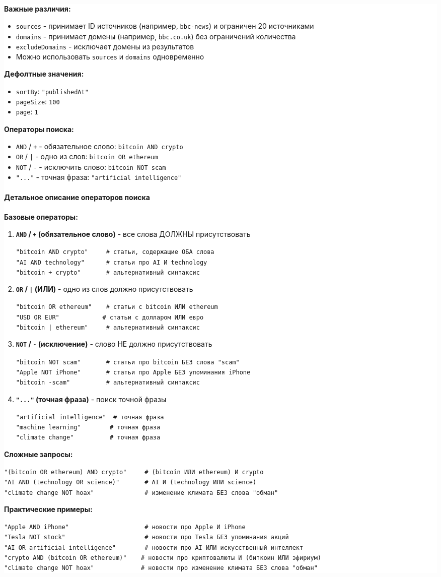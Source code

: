 **Важные различия:**
- `sources` - принимает ID источников (например, `bbc-news`) и ограничен 20 источниками
- `domains` - принимает домены (например, `bbc.co.uk`) без ограничений количества
- `excludeDomains` - исключает домены из результатов
- Можно использовать `sources` и `domains` одновременно

**Дефолтные значения:**
- `sortBy`: `"publishedAt"`
- `pageSize`: `100`
- `page`: `1`

**Операторы поиска:**
- `AND` / `+` - обязательное слово: `bitcoin AND crypto`
- `OR` / `|` - одно из слов: `bitcoin OR ethereum`
- `NOT` / `-` - исключить слово: `bitcoin NOT scam`
- `"..."` - точная фраза: `"artificial intelligence"`

#### Детальное описание операторов поиска

**Базовые операторы:**

1. **`AND` / `+` (обязательное слово)** - все слова ДОЛЖНЫ присутствовать
   ```
   "bitcoin AND crypto"     # статьи, содержащие ОБА слова
   "AI AND technology"      # статьи про AI И technology
   "bitcoin + crypto"       # альтернативный синтаксис
   ```

2. **`OR` / `|` (ИЛИ)** - одно из слов должно присутствовать
   ```
   "bitcoin OR ethereum"    # статьи с bitcoin ИЛИ ethereum
   "USD OR EUR"            # статьи с долларом ИЛИ евро
   "bitcoin | ethereum"     # альтернативный синтаксис
   ```

3. **`NOT` / `-` (исключение)** - слово НЕ должно присутствовать
   ```
   "bitcoin NOT scam"       # статьи про bitcoin БЕЗ слова "scam"
   "Apple NOT iPhone"       # статьи про Apple БЕЗ упоминания iPhone
   "bitcoin -scam"          # альтернативный синтаксис
   ```

4. **`"..."` (точная фраза)** - поиск точной фразы
   ```
   "artificial intelligence"  # точная фраза
   "machine learning"        # точная фраза
   "climate change"          # точная фраза
   ```

**Сложные запросы:**
```
"(bitcoin OR ethereum) AND crypto"     # (bitcoin ИЛИ ethereum) И crypto
"AI AND (technology OR science)"       # AI И (technology ИЛИ science)
"climate change NOT hoax"              # изменение климата БЕЗ слова "обман"
```

**Практические примеры:**
```
"Apple AND iPhone"                     # новости про Apple И iPhone
"Tesla NOT stock"                      # новости про Tesla БЕЗ упоминания акций
"AI OR artificial intelligence"        # новости про AI ИЛИ искусственный интеллект
"crypto AND (bitcoin OR ethereum)"    # новости про криптовалюты И (биткоин ИЛИ эфириум)
"climate change NOT hoax"             # новости про изменение климата БЕЗ слова "обман"
```
